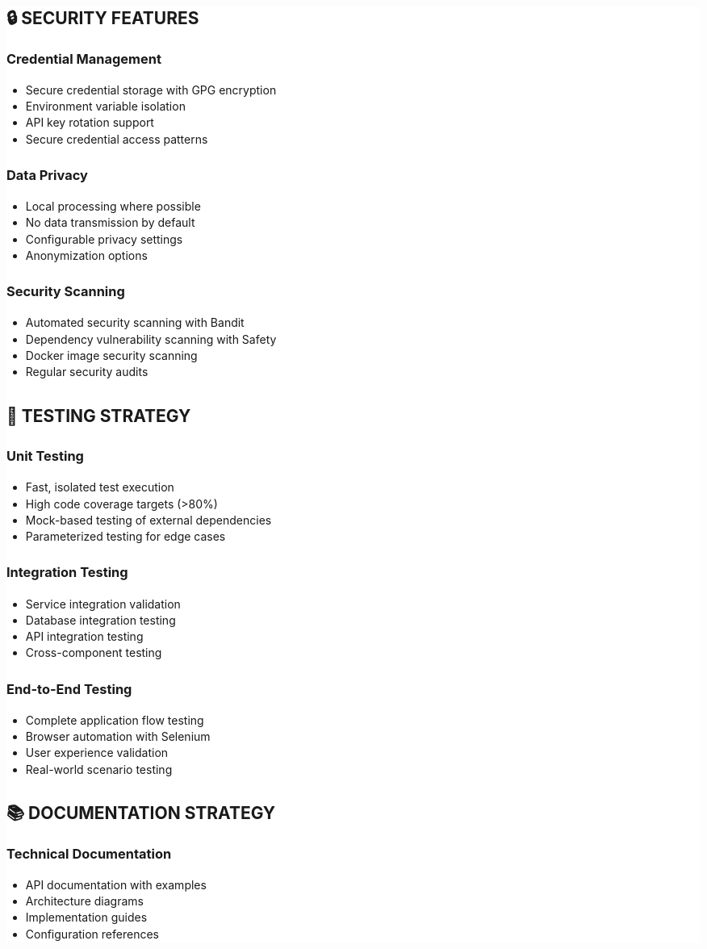 ## 🔒 SECURITY FEATURES

### Credential Management
- Secure credential storage with GPG encryption
- Environment variable isolation
- API key rotation support
- Secure credential access patterns

### Data Privacy
- Local processing where possible
- No data transmission by default
- Configurable privacy settings
- Anonymization options

### Security Scanning
- Automated security scanning with Bandit
- Dependency vulnerability scanning with Safety
- Docker image security scanning
- Regular security audits

## 🧪 TESTING STRATEGY

### Unit Testing
- Fast, isolated test execution
- High code coverage targets (>80%)
- Mock-based testing of external dependencies
- Parameterized testing for edge cases

### Integration Testing
- Service integration validation
- Database integration testing
- API integration testing
- Cross-component testing

### End-to-End Testing
- Complete application flow testing
- Browser automation with Selenium
- User experience validation
- Real-world scenario testing

## 📚 DOCUMENTATION STRATEGY

### Technical Documentation
- API documentation with examples
- Architecture diagrams
- Implementation guides
- Configuration references
